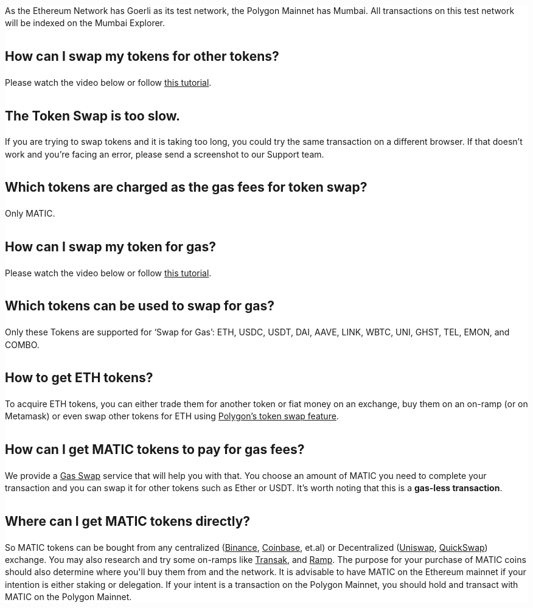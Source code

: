 As the Ethereum Network has Goerli as its test network, the Polygon Mainnet has Mumbai. All transactions on this test network will be indexed on the Mumbai Explorer.

## How can I swap my tokens for other tokens?
Please watch the video below or follow [this tutorial](/tools/wallets/polygon-web-wallet/web-wallet-v3-guide.md#token-swap).

<video loop autoplay width="70%" height="70%" controls="true" >
  <source type="video/mp4" src="/img/wallet/v3/swap-token.mp4"></source>
  <p>Your browser does not support the video element.</p>
</video>

## The Token Swap is too slow.

If you are trying to swap tokens and it is taking too long, you could try the same transaction on a different browser. If that doesn’t work and you’re facing an error, please send a screenshot to our Support team.

## Which tokens are charged as the gas fees for token swap?
Only MATIC.

## How can I swap my token for gas?
Please watch the video below or follow [this tutorial](/tools/wallets/polygon-web-wallet/web-wallet-v3-guide.md#swap-for-gas).

<video loop autoplay width="70%" height="70%" controls="true" >
  <source type="video/mp4" src="/img/wallet/v3/swap-gas.mp4"></source>
  <p>Your browser does not support the video element.</p>
</video>

## Which tokens can be used to swap for gas?
Only these Tokens are supported for ‘Swap for Gas’: ETH, USDC, USDT, DAI, AAVE, LINK, WBTC, UNI, GHST, TEL, EMON, and COMBO.

## How to get ETH tokens?
To acquire ETH tokens, you can either trade them for another token or fiat money on an exchange, buy them on an on-ramp (or on Metamask) or even swap other tokens for ETH using [Polygon’s token swap feature](https://wallet.polygon.technology/polygon/token-swap).

## How can I get MATIC tokens to pay for gas fees?

We provide a [Gas Swap](https://wallet.polygon.technology/gas-swap/) service that will help you with that. You choose an amount of MATIC you need to complete your transaction and you can swap it for other tokens such as Ether or USDT. It’s worth noting that this is a **gas-less transaction**.

## Where can I get MATIC tokens directly?

So MATIC tokens can be bought from any centralized ([Binance](https://www.binance.com/en), [Coinbase](https://www.coinbase.com/), et.al) or Decentralized ([Uniswap](https://uniswap.org/), [QuickSwap](https://quickswap.exchange/#/swap)) exchange. You may also research and try some on-ramps like [Transak](https://transak.com/), and [Ramp](https://ramp.network/).
The purpose for your purchase of MATIC coins should also determine where you'll buy them from and the network. It is advisable to have MATIC on the Ethereum mainnet if your intention is either staking or delegation. If your intent is a transaction on the Polygon Mainnet, you should hold and transact with MATIC on the Polygon Mainnet.





